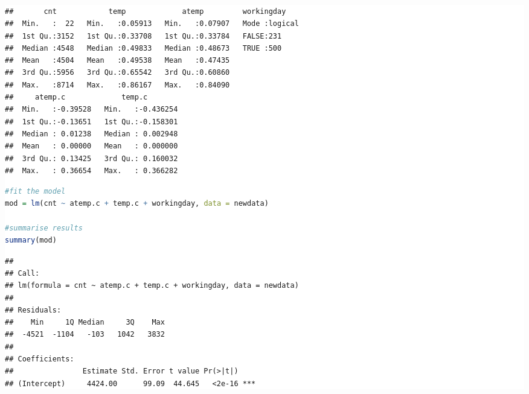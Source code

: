     ##       cnt            temp             atemp         workingday     
    ##  Min.   :  22   Min.   :0.05913   Min.   :0.07907   Mode :logical  
    ##  1st Qu.:3152   1st Qu.:0.33708   1st Qu.:0.33784   FALSE:231      
    ##  Median :4548   Median :0.49833   Median :0.48673   TRUE :500      
    ##  Mean   :4504   Mean   :0.49538   Mean   :0.47435                  
    ##  3rd Qu.:5956   3rd Qu.:0.65542   3rd Qu.:0.60860                  
    ##  Max.   :8714   Max.   :0.86167   Max.   :0.84090                  
    ##     atemp.c             temp.c         
    ##  Min.   :-0.39528   Min.   :-0.436254  
    ##  1st Qu.:-0.13651   1st Qu.:-0.158301  
    ##  Median : 0.01238   Median : 0.002948  
    ##  Mean   : 0.00000   Mean   : 0.000000  
    ##  3rd Qu.: 0.13425   3rd Qu.: 0.160032  
    ##  Max.   : 0.36654   Max.   : 0.366282

``` r
#fit the model
mod = lm(cnt ~ atemp.c + temp.c + workingday, data = newdata)

#summarise results
summary(mod)
```

    ## 
    ## Call:
    ## lm(formula = cnt ~ atemp.c + temp.c + workingday, data = newdata)
    ## 
    ## Residuals:
    ##    Min     1Q Median     3Q    Max 
    ##  -4521  -1104   -103   1042   3832 
    ## 
    ## Coefficients:
    ##                Estimate Std. Error t value Pr(>|t|)    
    ## (Intercept)     4424.00      99.09  44.645   <2e-16 ***